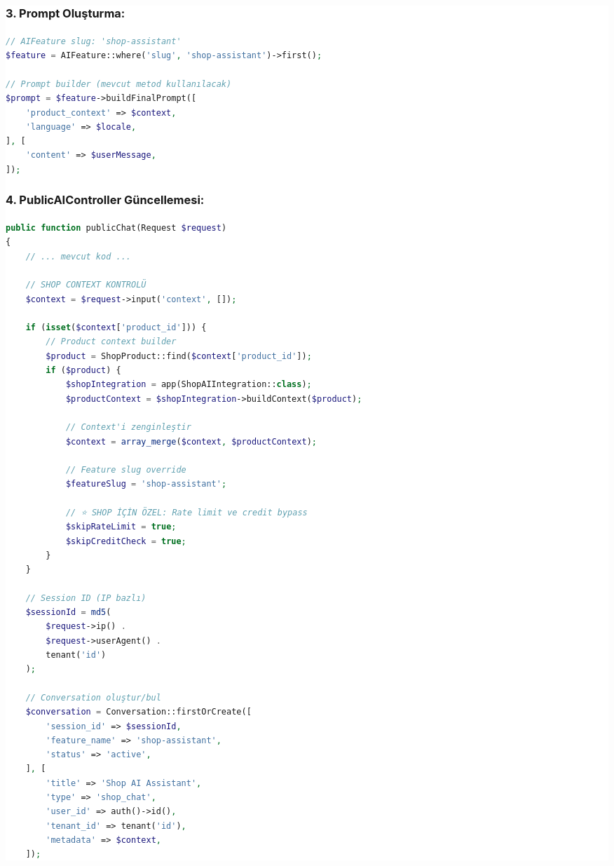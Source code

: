 ```php
```

### **3. Prompt Oluşturma:**
```php
// AIFeature slug: 'shop-assistant'
$feature = AIFeature::where('slug', 'shop-assistant')->first();

// Prompt builder (mevcut metod kullanılacak)
$prompt = $feature->buildFinalPrompt([
    'product_context' => $context,
    'language' => $locale,
], [
    'content' => $userMessage,
]);
```

### **4. PublicAIController Güncellemesi:**
```php
public function publicChat(Request $request)
{
    // ... mevcut kod ...

    // SHOP CONTEXT KONTROLÜ
    $context = $request->input('context', []);

    if (isset($context['product_id'])) {
        // Product context builder
        $product = ShopProduct::find($context['product_id']);
        if ($product) {
            $shopIntegration = app(ShopAIIntegration::class);
            $productContext = $shopIntegration->buildContext($product);

            // Context'i zenginleştir
            $context = array_merge($context, $productContext);

            // Feature slug override
            $featureSlug = 'shop-assistant';

            // ⭐ SHOP İÇİN ÖZEL: Rate limit ve credit bypass
            $skipRateLimit = true;
            $skipCreditCheck = true;
        }
    }

    // Session ID (IP bazlı)
    $sessionId = md5(
        $request->ip() .
        $request->userAgent() .
        tenant('id')
    );

    // Conversation oluştur/bul
    $conversation = Conversation::firstOrCreate([
        'session_id' => $sessionId,
        'feature_name' => 'shop-assistant',
        'status' => 'active',
    ], [
        'title' => 'Shop AI Assistant',
        'type' => 'shop_chat',
        'user_id' => auth()->id(),
        'tenant_id' => tenant('id'),
        'metadata' => $context,
    ]);
```